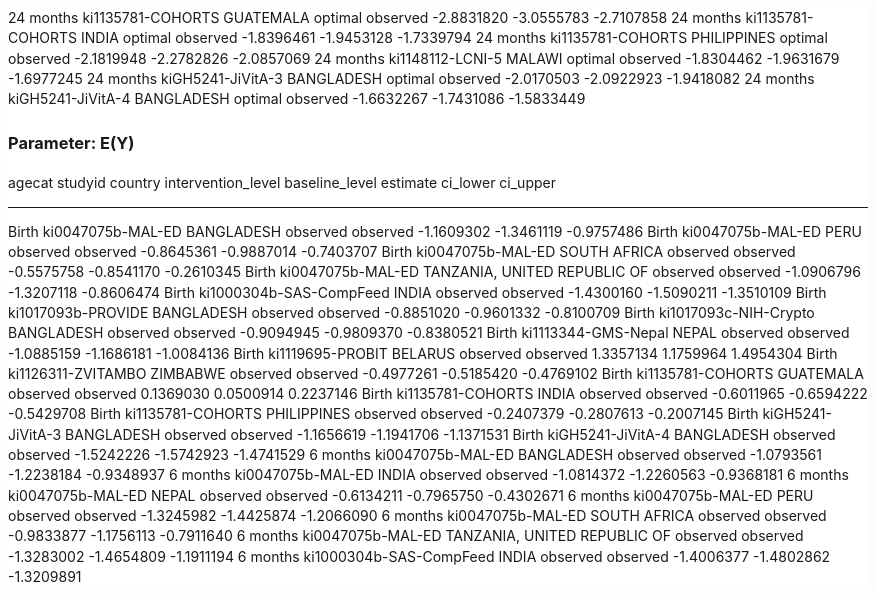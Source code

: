 24 months   ki1135781-COHORTS          GUATEMALA                      optimal              observed          -2.8831820   -3.0555783   -2.7107858
24 months   ki1135781-COHORTS          INDIA                          optimal              observed          -1.8396461   -1.9453128   -1.7339794
24 months   ki1135781-COHORTS          PHILIPPINES                    optimal              observed          -2.1819948   -2.2782826   -2.0857069
24 months   ki1148112-LCNI-5           MALAWI                         optimal              observed          -1.8304462   -1.9631679   -1.6977245
24 months   kiGH5241-JiVitA-3          BANGLADESH                     optimal              observed          -2.0170503   -2.0922923   -1.9418082
24 months   kiGH5241-JiVitA-4          BANGLADESH                     optimal              observed          -1.6632267   -1.7431086   -1.5833449


### Parameter: E(Y)


agecat      studyid                    country                        intervention_level   baseline_level      estimate     ci_lower     ci_upper
----------  -------------------------  -----------------------------  -------------------  ---------------  -----------  -----------  -----------
Birth       ki0047075b-MAL-ED          BANGLADESH                     observed             observed          -1.1609302   -1.3461119   -0.9757486
Birth       ki0047075b-MAL-ED          PERU                           observed             observed          -0.8645361   -0.9887014   -0.7403707
Birth       ki0047075b-MAL-ED          SOUTH AFRICA                   observed             observed          -0.5575758   -0.8541170   -0.2610345
Birth       ki0047075b-MAL-ED          TANZANIA, UNITED REPUBLIC OF   observed             observed          -1.0906796   -1.3207118   -0.8606474
Birth       ki1000304b-SAS-CompFeed    INDIA                          observed             observed          -1.4300160   -1.5090211   -1.3510109
Birth       ki1017093b-PROVIDE         BANGLADESH                     observed             observed          -0.8851020   -0.9601332   -0.8100709
Birth       ki1017093c-NIH-Crypto      BANGLADESH                     observed             observed          -0.9094945   -0.9809370   -0.8380521
Birth       ki1113344-GMS-Nepal        NEPAL                          observed             observed          -1.0885159   -1.1686181   -1.0084136
Birth       ki1119695-PROBIT           BELARUS                        observed             observed           1.3357134    1.1759964    1.4954304
Birth       ki1126311-ZVITAMBO         ZIMBABWE                       observed             observed          -0.4977261   -0.5185420   -0.4769102
Birth       ki1135781-COHORTS          GUATEMALA                      observed             observed           0.1369030    0.0500914    0.2237146
Birth       ki1135781-COHORTS          INDIA                          observed             observed          -0.6011965   -0.6594222   -0.5429708
Birth       ki1135781-COHORTS          PHILIPPINES                    observed             observed          -0.2407379   -0.2807613   -0.2007145
Birth       kiGH5241-JiVitA-3          BANGLADESH                     observed             observed          -1.1656619   -1.1941706   -1.1371531
Birth       kiGH5241-JiVitA-4          BANGLADESH                     observed             observed          -1.5242226   -1.5742923   -1.4741529
6 months    ki0047075b-MAL-ED          BANGLADESH                     observed             observed          -1.0793561   -1.2238184   -0.9348937
6 months    ki0047075b-MAL-ED          INDIA                          observed             observed          -1.0814372   -1.2260563   -0.9368181
6 months    ki0047075b-MAL-ED          NEPAL                          observed             observed          -0.6134211   -0.7965750   -0.4302671
6 months    ki0047075b-MAL-ED          PERU                           observed             observed          -1.3245982   -1.4425874   -1.2066090
6 months    ki0047075b-MAL-ED          SOUTH AFRICA                   observed             observed          -0.9833877   -1.1756113   -0.7911640
6 months    ki0047075b-MAL-ED          TANZANIA, UNITED REPUBLIC OF   observed             observed          -1.3283002   -1.4654809   -1.1911194
6 months    ki1000304b-SAS-CompFeed    INDIA                          observed             observed          -1.4006377   -1.4802862   -1.3209891
